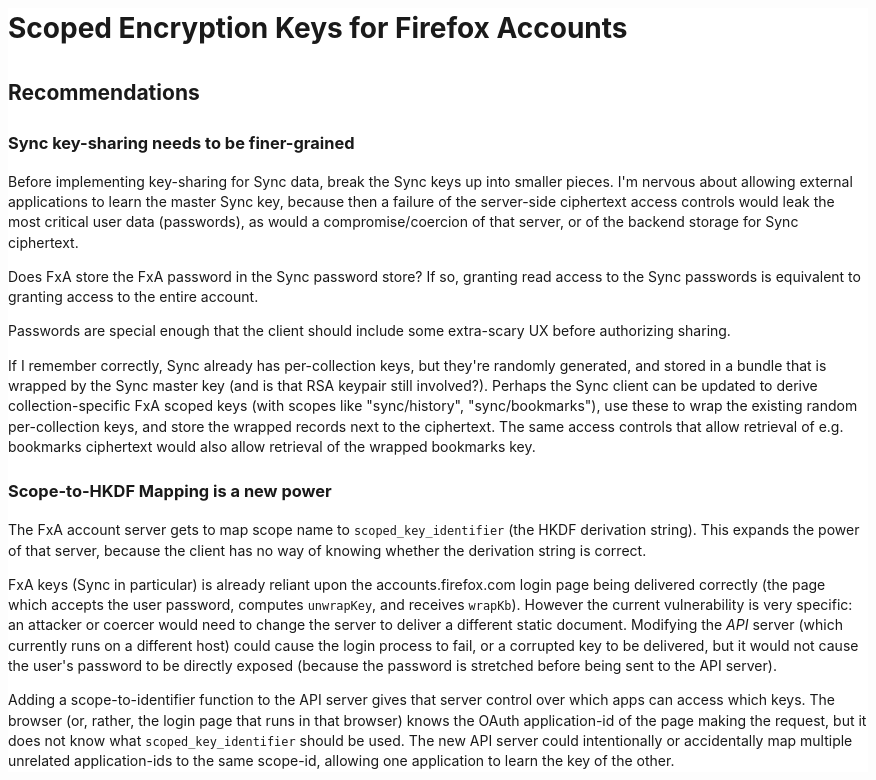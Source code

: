 # Scoped Encryption Keys for Firefox Accounts

## Recommendations

### Sync key-sharing needs to be finer-grained

Before implementing key-sharing for Sync data, break the Sync keys up into
smaller pieces. I'm nervous about allowing external applications to learn the
master Sync key, because then a failure of the server-side ciphertext access
controls would leak the most critical user data (passwords), as would a
compromise/coercion of that server, or of the backend storage for Sync
ciphertext.

Does FxA store the FxA password in the Sync password store? If so, granting
read access to the Sync passwords is equivalent to granting access to the
entire account.

Passwords are special enough that the client should include some extra-scary
UX before authorizing sharing.

If I remember correctly, Sync already has per-collection keys, but they're
randomly generated, and stored in a bundle that is wrapped by the Sync master
key (and is that RSA keypair still involved?). Perhaps the Sync client can be
updated to derive collection-specific FxA scoped keys (with scopes like
"sync/history", "sync/bookmarks"), use these to wrap the existing random
per-collection keys, and store the wrapped records next to the ciphertext.
The same access controls that allow retrieval of e.g. bookmarks ciphertext
would also allow retrieval of the wrapped bookmarks key.

### Scope-to-HKDF Mapping is a new power

The FxA account server gets to map scope name to ``scoped_key_identifier``
(the HKDF derivation string). This expands the power of that server, because
the client has no way of knowing whether the derivation string is correct.

FxA keys (Sync in particular) is already reliant upon the
accounts.firefox.com login page being delivered correctly (the page which
accepts the user password, computes ``unwrapKey``, and receives ``wrapKb``).
However the current vulnerability is very specific: an attacker or coercer
would need to change the server to deliver a different static document.
Modifying the *API* server (which currently runs on a different host) could
cause the login process to fail, or a corrupted key to be delivered, but it
would not cause the user's password to be directly exposed (because the
password is stretched before being sent to the API server).

Adding a scope-to-identifier function to the API server gives that server
control over which apps can access which keys. The browser (or, rather, the
login page that runs in that browser) knows the OAuth application-id of the
page making the request, but it does not know what ``scoped_key_identifier``
should be used. The new API server could intentionally or accidentally map
multiple unrelated application-ids to the same scope-id, allowing one
application to learn the key of the other.
